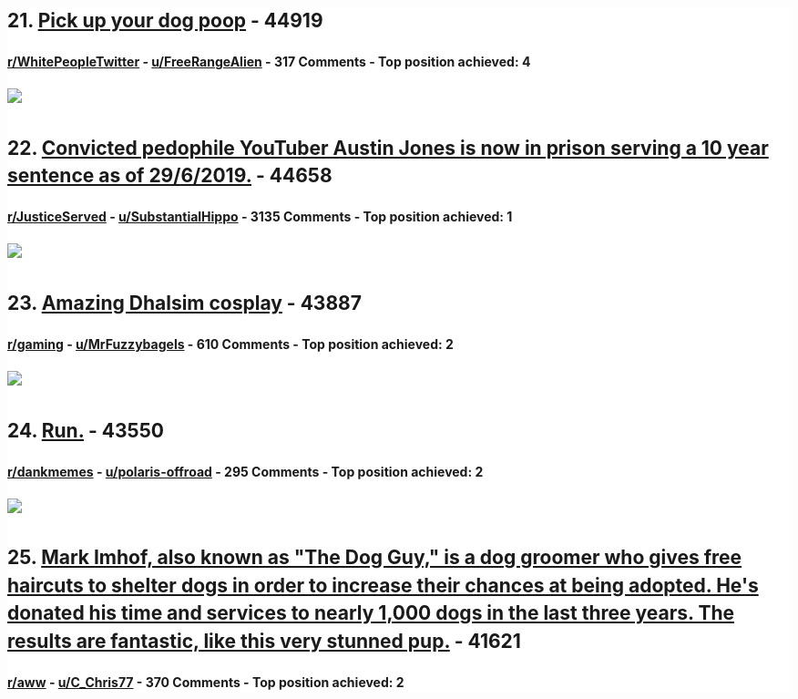 ## 21. [Pick up your dog poop](http://reddit.com/r/WhitePeopleTwitter/comments/c9x9nx/pick_up_your_dog_poop/) - 44919
#### [r/WhitePeopleTwitter](http://reddit.com/r/WhitePeopleTwitter) - [u/FreeRangeAlien](http://reddit.com/u/FreeRangeAlien) - 317 Comments - Top position achieved: 4

<a href="https://i.redd.it/05dn74z1eq831.jpg"><img src="https://b.thumbs.redditmedia.com/rlyEDtra24fUeORld-Os86mBYAePuraY_PKhqz8Iu5o.jpg"></img></a>

## 22. [Convicted pedophile YouTuber Austin Jones is now in prison serving a 10 year sentence as of 29/6/2019.](http://reddit.com/r/JusticeServed/comments/c9tsqm/convicted_pedophile_youtuber_austin_jones_is_now/) - 44658
#### [r/JusticeServed](http://reddit.com/r/JusticeServed) - [u/SubstantialHippo](http://reddit.com/u/SubstantialHippo) - 3135 Comments - Top position achieved: 1

<a href="https://i.redd.it/g1rjkn9huo831.jpg"><img src="https://b.thumbs.redditmedia.com/dYMrHgL2SfJGFAm2W-bS1wCgpgpKeas80LzpvO3IqEs.jpg"></img></a>

## 23. [Amazing Dhalsim cosplay](http://reddit.com/r/gaming/comments/c9wx98/amazing_dhalsim_cosplay/) - 43887
#### [r/gaming](http://reddit.com/r/gaming) - [u/MrFuzzybagels](http://reddit.com/u/MrFuzzybagels) - 610 Comments - Top position achieved: 2

<a href="https://i.redd.it/amj6f65u8q831.jpg"><img src="https://b.thumbs.redditmedia.com/aY05eNBscRRpddhVGX2ZmWNsKgtHP741-zbv92wRV0s.jpg"></img></a>

## 24. [Run.](http://reddit.com/r/dankmemes/comments/c9qct3/run/) - 43550
#### [r/dankmemes](http://reddit.com/r/dankmemes) - [u/polaris-offroad](http://reddit.com/u/polaris-offroad) - 295 Comments - Top position achieved: 2

<a href="https://i.redd.it/wzkg52ojlm831.png"><img src="https://b.thumbs.redditmedia.com/kQoh4XGogs-xfNQBxnzne-5CP5umXl14ksoZV3voAJI.jpg"></img></a>

## 25. [Mark Imhof, also known as "The Dog Guy," is a dog groomer who gives free haircuts to shelter dogs in order to increase their chances at being adopted. He's donated his time and services to nearly 1,000 dogs in the last three years. The results are fantastic, like this very stunned pup.](http://reddit.com/r/aww/comments/c9whwf/mark_imhof_also_known_as_the_dog_guy_is_a_dog/) - 41621
#### [r/aww](http://reddit.com/r/aww) - [u/C_Chris77](http://reddit.com/u/C_Chris77) - 370 Comments - Top position achieved: 2
